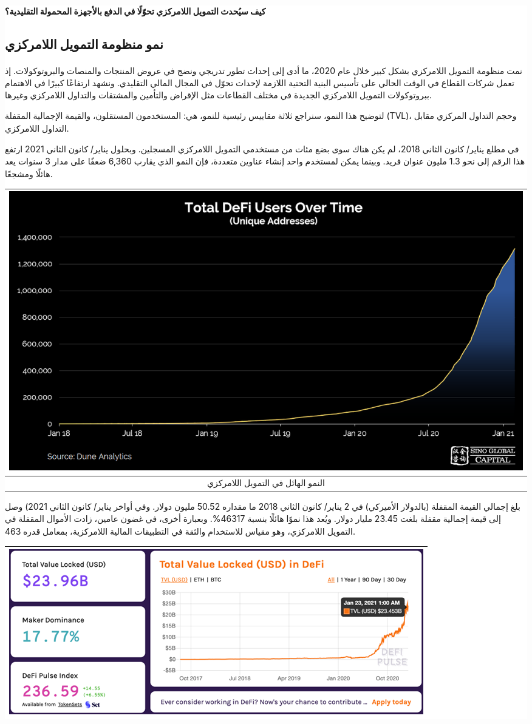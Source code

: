 
**كيف سيُحدث التمويل اللامركزي تحوّلًا في الدفع بالأجهزة المحمولة التقليدية؟**

## نمو منظومة التمويل اللامركزي

نمت منظومة التمويل اللامركزي بشكل كبير خلال عام 2020، ما أدى إلى إحداث تطور تدريجي ونضج في عروض المنتجات والمنصات والبروتوكولات. إذ تعمل شركات القطاع في الوقت الحالي على تأسيس البنية التحتية اللازمة لإحداث تحوّل في المجال المالي التقليدي. ونشهد ارتفاعًا كبيرًا في الاهتمام ببروتوكولات التمويل اللامركزي الجديدة في مختلف القطاعات مثل الإقراض والتأمين والمشتقات والتداول اللامركزي وغيرها.

لتوضيح هذا النمو، سنراجع ثلاثة مقاييس رئيسية للنمو، هي: المستخدمون المستقلون، والقيمة الإجمالية المقفلة (TVL)، وحجم التداول المركزي مقابل التداول اللامركزي.

في مطلع يناير/ كانون الثاني 2018، لم يكن هناك سوى بضع مئات من مستخدمي التمويل اللامركزي المسجلين. وبحلول يناير/ كانون الثاني 2021 ارتفع هذا الرقم إلى نحو 1.3 مليون عنوان فريد. وبينما يمكن لمستخدم واحد إنشاء عناوين متعددة، فإن النمو الذي يقارب 6,360 ضعفًا على مدار 3 سنوات يعد هائلًا ومشجعًا.

| ![](images/maps.me/maps-4.png) |
|:--:|
| النمو الهائل في التمويل اللامركزي |

بلغ إجمالي القيمة المقفلة (بالدولار الأميركي) في 2 يناير/ كانون الثاني 2018 ما مقداره 50.52 مليون دولار. وفي أواخر يناير/ كانون الثاني 2021) وصل إلى قيمة إجمالية مقفلة بلغت 23.45 مليار دولار. ويُعد هذا نموًا هائلًا بنسبة 46317%. وبعبارة أخرى، في غضون عامين، زادت الأموال المقفلة في التمويل اللامركزي، وهو مقياس للاستخدام والثقة في التطبيقات المالية اللامركزية، بمعامل قدره 463.

| ![](images/maps.me/maps-5.png) |
|:--:|